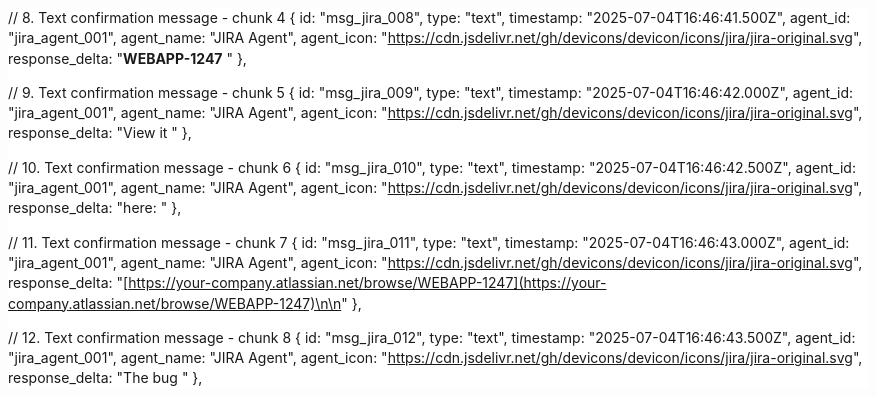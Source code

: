   // 8. Text confirmation message - chunk 4
  {
    id: "msg_jira_008",
    type: "text",
    timestamp: "2025-07-04T16:46:41.500Z",
    agent_id: "jira_agent_001",
    agent_name: "JIRA Agent",
    agent_icon: "https://cdn.jsdelivr.net/gh/devicons/devicon/icons/jira/jira-original.svg",
    response_delta: "**WEBAPP-1247** "
  },

  // 9. Text confirmation message - chunk 5
  {
    id: "msg_jira_009",
    type: "text",
    timestamp: "2025-07-04T16:46:42.000Z",
    agent_id: "jira_agent_001",
    agent_name: "JIRA Agent",
    agent_icon: "https://cdn.jsdelivr.net/gh/devicons/devicon/icons/jira/jira-original.svg",
    response_delta: "View it "
  },

  // 10. Text confirmation message - chunk 6
  {
    id: "msg_jira_010",
    type: "text",
    timestamp: "2025-07-04T16:46:42.500Z",
    agent_id: "jira_agent_001",
    agent_name: "JIRA Agent",
    agent_icon: "https://cdn.jsdelivr.net/gh/devicons/devicon/icons/jira/jira-original.svg",
    response_delta: "here: "
  },

  // 11. Text confirmation message - chunk 7
  {
    id: "msg_jira_011",
    type: "text",
    timestamp: "2025-07-04T16:46:43.000Z",
    agent_id: "jira_agent_001",
    agent_name: "JIRA Agent",
    agent_icon: "https://cdn.jsdelivr.net/gh/devicons/devicon/icons/jira/jira-original.svg",
    response_delta: "[https://your-company.atlassian.net/browse/WEBAPP-1247](https://your-company.atlassian.net/browse/WEBAPP-1247)\n\n"
  },

  // 12. Text confirmation message - chunk 8
  {
    id: "msg_jira_012",
    type: "text",
    timestamp: "2025-07-04T16:46:43.500Z",
    agent_id: "jira_agent_001",
    agent_name: "JIRA Agent",
    agent_icon: "https://cdn.jsdelivr.net/gh/devicons/devicon/icons/jira/jira-original.svg",
    response_delta: "The bug "
  },
